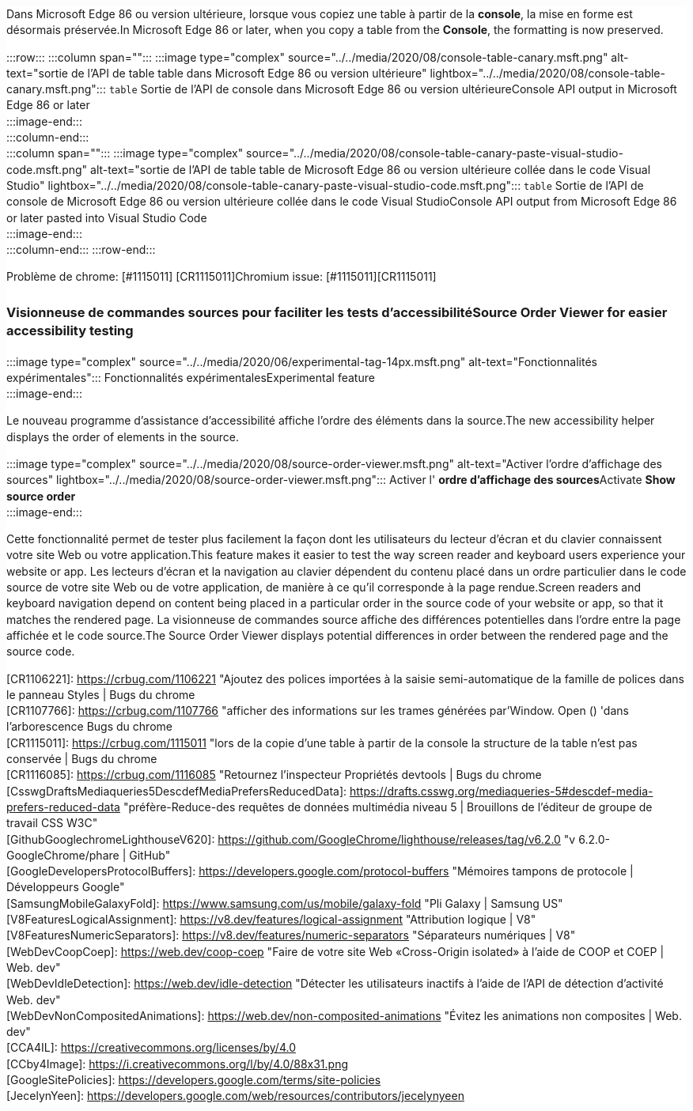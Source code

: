 <span data-ttu-id="4ee22-145">Dans Microsoft Edge 86 ou version ultérieure, lorsque vous copiez une table à partir de la **console**, la mise en forme est désormais préservée.</span><span class="sxs-lookup"><span data-stu-id="4ee22-145">In Microsoft Edge 86 or later, when you copy a table from the **Console**, the formatting is now preserved.</span></span>  

:::row:::
   :::column span="":::
      :::image type="complex" source="../../media/2020/08/console-table-canary.msft.png" alt-text="sortie de l’API de table table dans Microsoft Edge 86 ou version ultérieure" lightbox="../../media/2020/08/console-table-canary.msft.png":::
         `table` <span data-ttu-id="4ee22-147">Sortie de l’API de console dans Microsoft Edge 86 ou version ultérieure</span><span class="sxs-lookup"><span data-stu-id="4ee22-147">Console API output in Microsoft Edge 86 or later</span></span>  
      :::image-end:::  
   :::column-end:::  
   :::column span="":::
      :::image type="complex" source="../../media/2020/08/console-table-canary-paste-visual-studio-code.msft.png" alt-text="sortie de l’API de table table de Microsoft Edge 86 ou version ultérieure collée dans le code Visual Studio" lightbox="../../media/2020/08/console-table-canary-paste-visual-studio-code.msft.png":::
         `table` <span data-ttu-id="4ee22-149">Sortie de l’API de console de Microsoft Edge 86 ou version ultérieure collée dans le code Visual Studio</span><span class="sxs-lookup"><span data-stu-id="4ee22-149">Console API output from Microsoft Edge 86 or later pasted into Visual Studio Code</span></span>  
      :::image-end:::  
   :::column-end:::
:::row-end:::  

<span data-ttu-id="4ee22-150">Problème de chrome: [#1115011] [CR1115011]</span><span class="sxs-lookup"><span data-stu-id="4ee22-150">Chromium issue: [#1115011][CR1115011]</span></span>  

### <span data-ttu-id="4ee22-151">Visionneuse de commandes sources pour faciliter les tests d’accessibilité</span><span class="sxs-lookup"><span data-stu-id="4ee22-151">Source Order Viewer for easier accessibility testing</span></span>  

:::image type="complex" source="../../media/2020/06/experimental-tag-14px.msft.png" alt-text="Fonctionnalités expérimentales":::
   <span data-ttu-id="4ee22-153">Fonctionnalités expérimentales</span><span class="sxs-lookup"><span data-stu-id="4ee22-153">Experimental feature</span></span>  
:::image-end:::  

<span data-ttu-id="4ee22-154">Le nouveau programme d’assistance d’accessibilité affiche l’ordre des éléments dans la source.</span><span class="sxs-lookup"><span data-stu-id="4ee22-154">The new accessibility helper displays the order of elements in the source.</span></span>  

:::image type="complex" source="../../media/2020/08/source-order-viewer.msft.png" alt-text="Activer l’ordre d’affichage des sources" lightbox="../../media/2020/08/source-order-viewer.msft.png":::
   <span data-ttu-id="4ee22-156">Activer l' **ordre d’affichage des sources**</span><span class="sxs-lookup"><span data-stu-id="4ee22-156">Activate **Show source order**</span></span>  
:::image-end:::  

<span data-ttu-id="4ee22-157">Cette fonctionnalité permet de tester plus facilement la façon dont les utilisateurs du lecteur d’écran et du clavier connaissent votre site Web ou votre application.</span><span class="sxs-lookup"><span data-stu-id="4ee22-157">This feature makes it easier to test the way screen reader and keyboard users experience your website or app.</span></span>  <span data-ttu-id="4ee22-158">Les lecteurs d’écran et la navigation au clavier dépendent du contenu placé dans un ordre particulier dans le code source de votre site Web ou de votre application, de manière à ce qu’il corresponde à la page rendue.</span><span class="sxs-lookup"><span data-stu-id="4ee22-158">Screen readers and keyboard navigation depend on content being placed in a particular order in the source code of your website or app, so that it matches the rendered page.</span></span>  <span data-ttu-id="4ee22-159">La visionneuse de commandes source affiche des différences potentielles dans l’ordre entre la page affichée et le code source.</span><span class="sxs-lookup"><span data-stu-id="4ee22-159">The Source Order Viewer displays potential differences in order between the rendered page and the source code.</span></span>  


[ImageSettingsIcon]: /microsoft-edge/devtools-guide-chromium/media/settings-icon.msft.png "Icône Paramètres de DevTools"  
[DevtoolsWhatsnew200205DevtoolsDeprecationPropertiesPaneElementsPanel]: ../05/devtools.md#deprecation-of-the-properties-pane-in-the-elements-panel "Désapprobation du volet Propriétés dans le panneau éléments nouveautés de DevTools (Microsoft Edge 84) | Documents Microsoft"  
[DevtoolsWhatsnew200206DevtoolsCssGridDebuggingFeatures]: ../06/devtools.md#css-grid-debugging-features "Fonctionnalités de débogage de grille CSS-nouveautés dans DevTools (Microsoft Edge 85) | Documents Microsoft"  
[DevtoolsDeviceModeIndex]: /microsoft-edge/devtools-guide-chromium/device-mode/index "Émuler des appareils mobiles dans Microsoft Edge DevTools | Documents Microsoft"  
[DevtoolsCustomizeShortcuts]: /microsoft-edge/devtools-guide-chromium/customize/shortcuts "Personnaliser les raccourcis clavier dans Microsoft Edge DevTools | Documents Microsoft"  
[DevtoolsExperimentalFeaturesEnableExperimentalApis]: /microsoft-edge/devtools-guide-chromium/experimental-features#enable-experimental-apis "Activer les API expérimentales-fonctionnalités expérimentales | Documents Microsoft"  
[DevtoolsExperimentalFeaturesEnableNewCssGridDebuggingFeatures]: /microsoft-edge/devtools-guide-chromium/experimental-features#enable-new-css-grid-debugging-features "Émulation: prise en charge du mode double affichage-fonctionnalités expérimentales | Documents Microsoft"  
[DevtoolsExperimentalFeaturesEnableSourceOrderViewer]: /microsoft-edge/devtools-guide-chromium/experimental-features#enable-source-order-viewer "Activer la visionneuse de commandes sources-fonctionnalités expérimentales | Documents Microsoft"
[DevtoolsExperimentalFeaturesEmulationSupportDualScreenMode]: https://review.docs.microsoft.com/microsoft-edge/devtools-guide-chromium/experimental-features?branch=user/zoghadya/dual-screen-experiment#emulation-support-dual-screen-mode "Émulation: prise en charge du mode double affichage-fonctionnalités expérimentales | Documents Microsoft"  
[DevtoolsExperimentalFeaturesTestingOnFoldableDualScreenDevices]: /microsoft-edge/devtools-guide-chromium/experimental-features#testing-on-foldable-and-dual-screen-devices "Tests sur les périphériques pliants et à deux écrans-fonctionnalités expérimentales | Documents Microsoft"  
[DevtoolsExperimentalFeaturesTurnOnExperimentalFeatures]: /microsoft-edge/devtools-guide-chromium/experimental-features#turn-on-experimental-features "Activer les fonctionnalités expérimentales-fonctionnalités expérimentales | Documents Microsoft"  
[DevtoolsConsoleApiTable]: /microsoft-edge/devtools-guide-chromium/console/api#table "référence sur les API table-console | Documents Microsoft"  
[DevtoolsCoverageIndex]: /microsoft-edge/devtools-guide-chromium/coverage/index "Recherchez du code JavaScript et CSS inutilisé avec l’onglet couverture dans Microsoft Edge DevTools | Documents Microsoft"  
[DevtoolsCustomizeIndexDrawer]: /microsoft-edge/devtools-guide-chromium/customize/index#drawer "Tiroir-personnaliser Microsoft Edge DevTools | Documents Microsoft"  
[DevtoolsEvaluatePerformanceReferenceAnalyzeRenderingPerformance]: /microsoft-edge/devtools-guide-chromium/evaluate-performance/reference#analyze-rendering-performance-with-the-rendering-tab "Analyser les performances de rendu à l’aide de l’onglet rendu-référence d’analyse des performances | Documents Microsoft"  
[DevtoolsMediaIndex]: /microsoft-edge/devtools-guide-chromium/media/index "Afficher et déboguer les informations sur les lecteurs multimédias | Documents Microsoft"  
[DualScreenIntroductionHowWorkSeam]:  /dual-screen/introduction#how-to-work-with-the-seam "Comment utiliser la couture-Introduction aux périphériques à écran double Documents Microsoft"  
[DualScreenWebCssMediaSpanning]: /dual-screen/web/css-media-spanning "Fonctionnalité de répartition d’écran de média CSS pour la détection sur deux écrans | Documents Microsoft"  
[DualScreenWebJavascriptGetwindowsegments]: /dual-screen/web/javascript-getwindowsegments "API JavaScript getWindowSegments pour les appareils à deux écrans | Documents Microsoft"  
[MicrosoftEdgePreviewChannels]: https://www.microsoftedgeinsider.com/download "Canaux Microsoft Edge preview"  
[VisualStudioCode]: https://code.visualstudio.com "Code Visual Studio "  
[VisualStudioCodeShortcutsKeyboardWindows]: https://code.visualstudio.com/shortcuts/keyboard-shortcuts-windows.pdf "Raccourcis clavier dans Visual Studio code pour Windows"  
[MicrosoftSurfaceDevicesDuo]: https://www.microsoft.com/surface/devices/surface-duo "Nouvelle surface Duo"  
[EdgeDevToolsTwitterAccount]: https://twitter.com/EdgeDevTools "@EdgeDevTools compte Twitter"  
[CRIssuesList]: https://bugs.chromium.org/p/chromium/issues/list "Bugs du chrome"  
[CR174309]: https://crbug.com/174309 "DevTools: autoriser pour personnaliser les raccourcis clavier/les combinaisons de touches | Bugs du chrome"
[CR384968]: https://crbug.com/384968 "Option permettant d’ignorer les polices locales () | Bugs du chrome"  
[CR772558]: https://crbug.com/772558 "DevTools: mise à jour vers la dernière version de phare | Bugs du chrome"  
[CR807440]: https://crbug.com/807440 "Blocage de chrome avec un grand nombre de SWs | Bugs du chrome"  
[CR997694]: https://crbug.com/997694 "Les requêtes XHR avec le statut 302 ne sont pas affichées sous le filtre \ «XHR \» dans le panneau réseau | Bugs du chrome"  
[CR1047356]: https://crbug.com/1047356 "Outils CSS Grid/Flexbox/table"  
[CR1051466]: https://crbug.com/1051466 "Prendre en charge le débogage COOP/COEP dans DevTools | Bugs du chrome"  
[CR1054281]: https://crbug.com/1054281 "Demande de fonctionnalité: DevTools doit émuler les périphériques pliants et à deux écrans | Bugs du chrome"  
[CR1067184]: https://crbug.com/1067184 "Demande de fonctionnalité: bouton Effacer le filtre sur réseau & les éléments-> entrées de filtre de style Bugs du chrome"  
[CR1068116]: https://crbug.com/1068116 "☂ Le panneau problèmes d’expédition | Bugs du chrome"  
[CR1080569]: https://crbug.com/1080569 "Acorn ne prend pas en charge les opérateurs d’affectation logiques | Bugs du chrome"  
[CR1080589]: https://crbug.com/1080589 "Classifier les problèmes par tiers/tierce partie | Bugs du chrome"  
[CR1086817]: https://crbug.com/1086817 "Acorn ne prend pas en charge les séparateurs numériques | Bugs du chrome"  
[CR1090802]: https://crbug.com/1090802 "Simuler les changements d’état d’inactivité de l’API de détection d’inactivité | Bugs du chrome"  
[CR1093227]: https://crbug.com/1093227 "DevTools: suggérer une couleur d’accessibilité plus proche | Bugs du chrome"  
[CR1093247]: https://crbug.com/1093247 "Afficher des informations sur les trames dans le panneau application | Bugs du chrome"  
[CR1094406]: https://crbug.com/1094406 "Les développeurs doivent utiliser une visionneuse de commandes sources au https://webwewant.fyi/wants/64/"  
[CR1096068]: https://crbug.com/1096068 "DevTools: prise en charge de l’émulation de la fonctionnalité de média-Reduced-Data. Bugs du chrome"  
[CR1096481]: https://crbug.com/1096481 "Positionnement des bannières de problèmes | Bugs du chrome"  
[CR1100253]: https://crbug.com/1100253 "Raccourci du nœud ajouter une capture d’écran dans le menu contextuel de l’élément | Bugs du chrome"  
[CR1103316]: https://crbug.com/1103316 "La recherche d’éléments n’resolveNode (texte en surbrillance, etc.) sur le premier résultat de la recherche | Bugs du chrome"  
[CR1103854]: https://crbug.com/1103854 "Dé-brouiller X-client-valeurs de données dans les outils de développement | Bugs du chrome"  
[CR1106221]: https://crbug.com/1106221 "Ajoutez des polices importées à la saisie semi-automatique de la famille de polices dans le panneau Styles | Bugs du chrome  
[CR1107766]: https://crbug.com/1107766 "afficher des informations sur les trames générées par’Window. Open () 'dans l’arborescence Bugs du chrome  
[CR1115011]: https://crbug.com/1115011 "lors de la copie d’une table à partir de la console la structure de la table n’est pas conservée | Bugs du chrome  
[CR1116085]: https://crbug.com/1116085 "Retournez l’inspecteur Propriétés devtools | Bugs du chrome  
[CsswgDraftsMediaqueries5DescdefMediaPrefersReducedData]: https://drafts.csswg.org/mediaqueries-5#descdef-media-prefers-reduced-data "préfère-Reduce-des requêtes de données multimédia niveau 5 | Brouillons de l’éditeur de groupe de travail CSS W3C"  
[GithubGooglechromeLighthouseV620]: https://github.com/GoogleChrome/lighthouse/releases/tag/v6.2.0 "v 6.2.0-GoogleChrome/phare | GitHub"  
[GoogleDevelopersProtocolBuffers]: https://developers.google.com/protocol-buffers "Mémoires tampons de protocole | Développeurs Google"  
[SamsungMobileGalaxyFold]: https://www.samsung.com/us/mobile/galaxy-fold "Pli Galaxy | Samsung US"  
[V8FeaturesLogicalAssignment]: https://v8.dev/features/logical-assignment "Attribution logique | V8"  
[V8FeaturesNumericSeparators]: https://v8.dev/features/numeric-separators "Séparateurs numériques | V8"  
[WebDevCoopCoep]: https://web.dev/coop-coep "Faire de votre site Web «Cross-Origin isolated» à l’aide de COOP et COEP | Web. dev"  
[WebDevIdleDetection]: https://web.dev/idle-detection "Détecter les utilisateurs inactifs à l’aide de l’API de détection d’activité Web. dev"  
[WebDevNonCompositedAnimations]: https://web.dev/non-composited-animations "Évitez les animations non composites | Web. dev"  
[CCA4IL]: https://creativecommons.org/licenses/by/4.0  
[CCby4Image]: https://i.creativecommons.org/l/by/4.0/88x31.png  
[GoogleSitePolicies]: https://developers.google.com/terms/site-policies  
[JecelynYeen]: https://developers.google.com/web/resources/contributors/jecelynyeen  